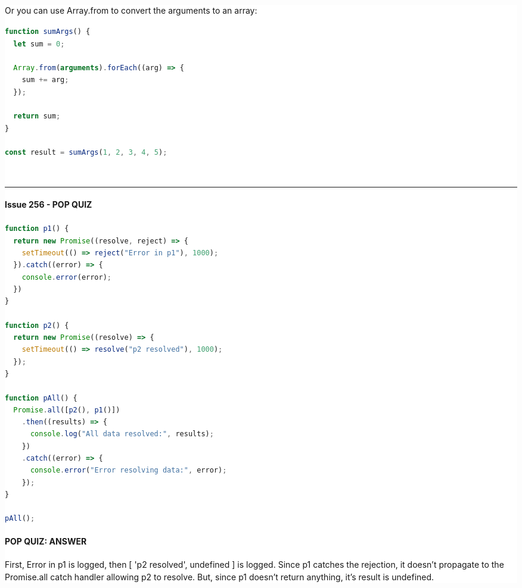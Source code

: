 Or you can use Array.from to convert the arguments to an array:

```js
function sumArgs() {
  let sum = 0;

  Array.from(arguments).forEach((arg) => {
    sum += arg;
  });

  return sum;
}

const result = sumArgs(1, 2, 3, 4, 5);
```


<br />
<hr />

#### Issue 256 - POP QUIZ

```js
function p1() {
  return new Promise((resolve, reject) => {
    setTimeout(() => reject("Error in p1"), 1000);
  }).catch((error) => {
    console.error(error);
  })
}

function p2() {
  return new Promise((resolve) => {
    setTimeout(() => resolve("p2 resolved"), 1000);
  });
}

function pAll() {
  Promise.all([p2(), p1()])
    .then((results) => {
      console.log("All data resolved:", results);
    })
    .catch((error) => {
      console.error("Error resolving data:", error);
    });
}

pAll();
```

#### POP QUIZ: ANSWER

First, Error in p1 is logged, then [ 'p2 resolved', undefined ] is logged. Since p1 catches the rejection, it doesn’t propagate to the Promise.all catch handler allowing p2 to resolve. But, since p1 doesn’t return anything, it’s result is undefined.
